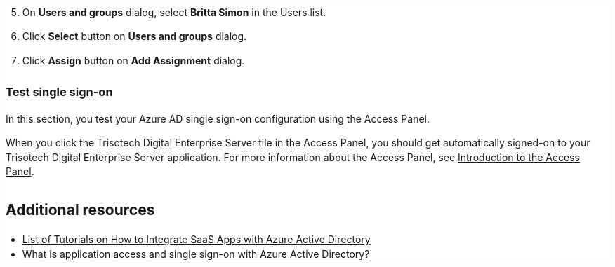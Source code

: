 5. On **Users and groups** dialog, select **Britta Simon** in the Users list.

6. Click **Select** button on **Users and groups** dialog.

7. Click **Assign** button on **Add Assignment** dialog.
	
### Test single sign-on

In this section, you test your Azure AD single sign-on configuration using the Access Panel.

When you click the Trisotech Digital Enterprise Server tile in the Access Panel, you should get automatically signed-on to your Trisotech Digital Enterprise Server application.
For more information about the Access Panel, see [Introduction to the Access Panel](../user-help/active-directory-saas-access-panel-introduction.md). 

## Additional resources

* [List of Tutorials on How to Integrate SaaS Apps with Azure Active Directory](tutorial-list.md)
* [What is application access and single sign-on with Azure Active Directory?](../manage-apps/what-is-single-sign-on.md)



[1]: ./media/trisotechdigitalenterpriseserver-tutorial/tutorial_general_01.png
[2]: ./media/trisotechdigitalenterpriseserver-tutorial/tutorial_general_02.png
[3]: ./media/trisotechdigitalenterpriseserver-tutorial/tutorial_general_03.png
[4]: ./media/trisotechdigitalenterpriseserver-tutorial/tutorial_general_04.png

[100]: ./media/trisotechdigitalenterpriseserver-tutorial/tutorial_general_100.png

[200]: ./media/trisotechdigitalenterpriseserver-tutorial/tutorial_general_200.png
[201]: ./media/trisotechdigitalenterpriseserver-tutorial/tutorial_general_201.png
[202]: ./media/trisotechdigitalenterpriseserver-tutorial/tutorial_general_202.png
[203]: ./media/trisotechdigitalenterpriseserver-tutorial/tutorial_general_203.png

